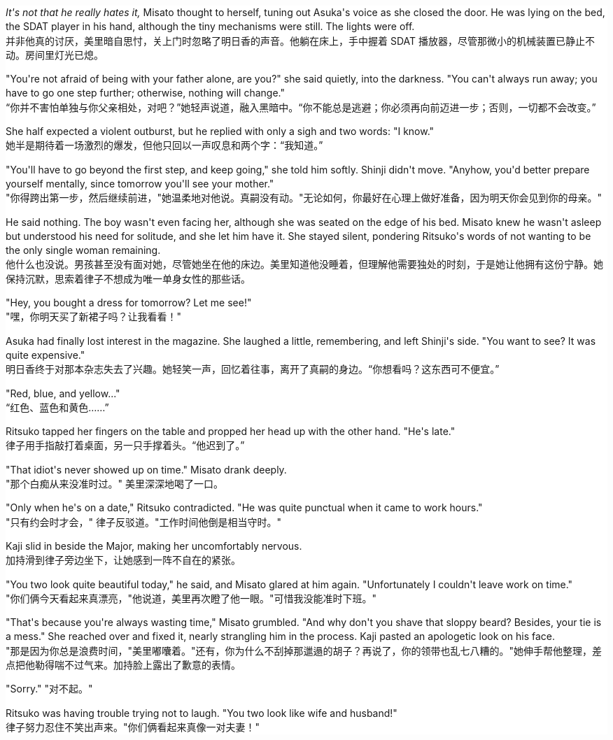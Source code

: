 _It's not that he really hates it,_ Misato thought to herself, tuning out Asuka's voice as she closed the door. He was lying on the bed, the SDAT player in his hand, although the tiny mechanisms were still. The lights were off.  
并非他真的讨厌，美里暗自思忖，关上门时忽略了明日香的声音。他躺在床上，手中握着 SDAT 播放器，尽管那微小的机械装置已静止不动。房间里灯光已熄。

"You're not afraid of being with your father alone, are you?" she said quietly, into the darkness. "You can't always run away; you have to go one step further; otherwise, nothing will change."  
“你并不害怕单独与你父亲相处，对吧？”她轻声说道，融入黑暗中。“你不能总是逃避；你必须再向前迈进一步；否则，一切都不会改变。”

She half expected a violent outburst, but he replied with only a sigh and two words: "I know."  
她半是期待着一场激烈的爆发，但他只回以一声叹息和两个字：“我知道。”

"You'll have to go beyond the first step, and keep going," she told him softly. Shinji didn't move. "Anyhow, you'd better prepare yourself mentally, since tomorrow you'll see your mother."  
"你得跨出第一步，然后继续前进，"她温柔地对他说。真嗣没有动。"无论如何，你最好在心理上做好准备，因为明天你会见到你的母亲。"

He said nothing. The boy wasn't even facing her, although she was seated on the edge of his bed. Misato knew he wasn't asleep but understood his need for solitude, and she let him have it. She stayed silent, pondering Ritsuko's words of not wanting to be the only single woman remaining.  
他什么也没说。男孩甚至没有面对她，尽管她坐在他的床边。美里知道他没睡着，但理解他需要独处的时刻，于是她让他拥有这份宁静。她保持沉默，思索着律子不想成为唯一单身女性的那些话。

"Hey, you bought a dress for tomorrow? Let me see!"  
"嘿，你明天买了新裙子吗？让我看看！"

Asuka had finally lost interest in the magazine. She laughed a little, remembering, and left Shinji's side. "You want to see? It was quite expensive."  
明日香终于对那本杂志失去了兴趣。她轻笑一声，回忆着往事，离开了真嗣的身边。“你想看吗？这东西可不便宜。”

"Red, blue, and yellow..."  
“红色、蓝色和黄色……”

Ritsuko tapped her fingers on the table and propped her head up with the other hand. "He's late."  
律子用手指敲打着桌面，另一只手撑着头。“他迟到了。”

"That idiot's never showed up on time." Misato drank deeply.  
"那个白痴从来没准时过。" 美里深深地喝了一口。

"Only when he's on a date," Ritsuko contradicted. "He was quite punctual when it came to work hours."  
"只有约会时才会，" 律子反驳道。"工作时间他倒是相当守时。"

Kaji slid in beside the Major, making her uncomfortably nervous.  
加持滑到律子旁边坐下，让她感到一阵不自在的紧张。

"You two look quite beautiful today," he said, and Misato glared at him again. "Unfortunately I couldn't leave work on time."  
"你们俩今天看起来真漂亮，"他说道，美里再次瞪了他一眼。"可惜我没能准时下班。"

"That's because you're always wasting time," Misato grumbled. "And why don't you shave that sloppy beard? Besides, your tie is a mess." She reached over and fixed it, nearly strangling him in the process. Kaji pasted an apologetic look on his face.  
"那是因为你总是浪费时间，"美里嘟囔着。"还有，你为什么不刮掉那邋遢的胡子？再说了，你的领带也乱七八糟的。"她伸手帮他整理，差点把他勒得喘不过气来。加持脸上露出了歉意的表情。

"Sorry." "对不起。"

Ritsuko was having trouble trying not to laugh. "You two look like wife and husband!"  
律子努力忍住不笑出声来。"你们俩看起来真像一对夫妻！"
